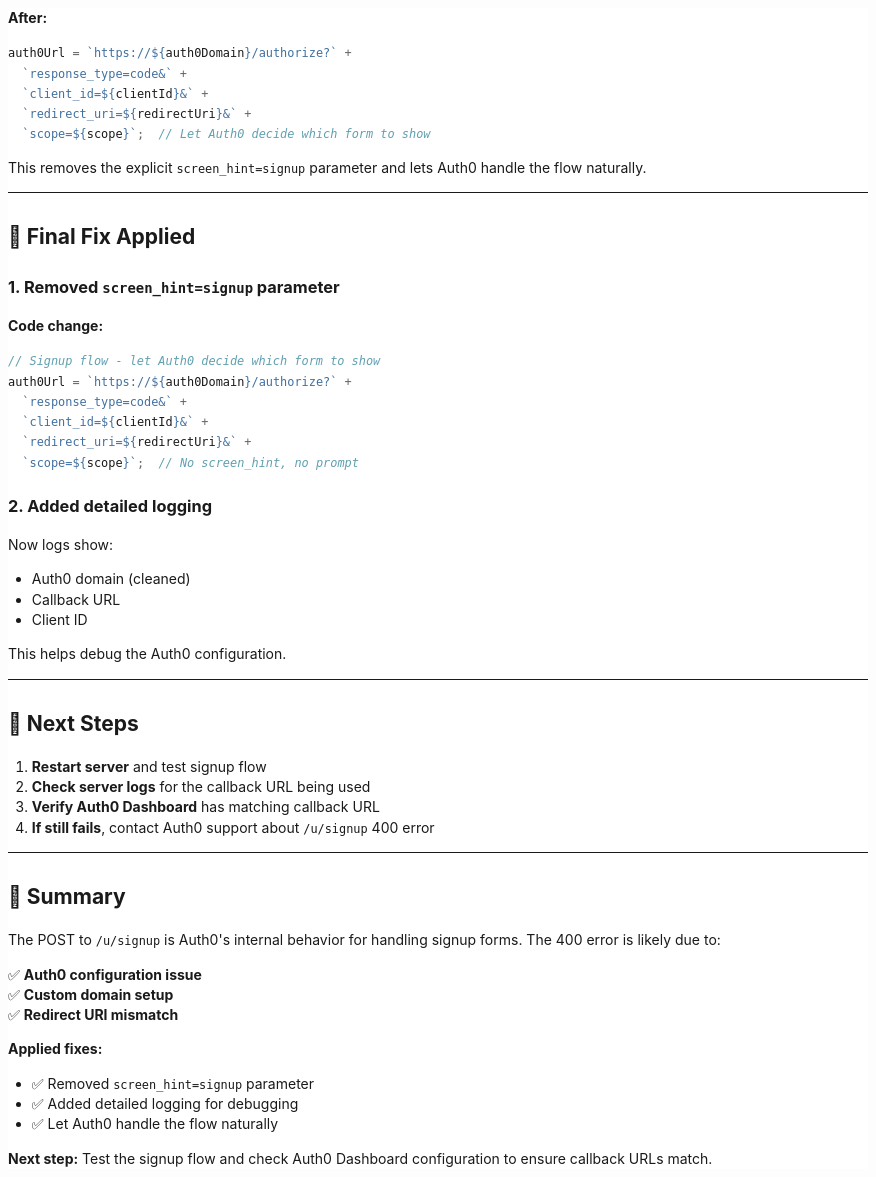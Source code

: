 **After:**
```javascript
auth0Url = `https://${auth0Domain}/authorize?` +
  `response_type=code&` +
  `client_id=${clientId}&` +
  `redirect_uri=${redirectUri}&` +
  `scope=${scope}`;  // Let Auth0 decide which form to show
```

This removes the explicit `screen_hint=signup` parameter and lets Auth0 handle the flow naturally.

---

## 🎯 **Final Fix Applied**

### **1. Removed `screen_hint=signup` parameter**

**Code change:**
```javascript
// Signup flow - let Auth0 decide which form to show
auth0Url = `https://${auth0Domain}/authorize?` +
  `response_type=code&` +
  `client_id=${clientId}&` +
  `redirect_uri=${redirectUri}&` +
  `scope=${scope}`;  // No screen_hint, no prompt
```

### **2. Added detailed logging**

Now logs show:
- Auth0 domain (cleaned)
- Callback URL
- Client ID

This helps debug the Auth0 configuration.

---

## 🎯 **Next Steps**

1. **Restart server** and test signup flow
2. **Check server logs** for the callback URL being used
3. **Verify Auth0 Dashboard** has matching callback URL
4. **If still fails**, contact Auth0 support about `/u/signup` 400 error

---

## 📝 **Summary**

The POST to `/u/signup` is Auth0's internal behavior for handling signup forms. The 400 error is likely due to:

✅ **Auth0 configuration issue**  
✅ **Custom domain setup**  
✅ **Redirect URI mismatch**  

**Applied fixes:**
- ✅ Removed `screen_hint=signup` parameter
- ✅ Added detailed logging for debugging
- ✅ Let Auth0 handle the flow naturally

**Next step:** Test the signup flow and check Auth0 Dashboard configuration to ensure callback URLs match.


